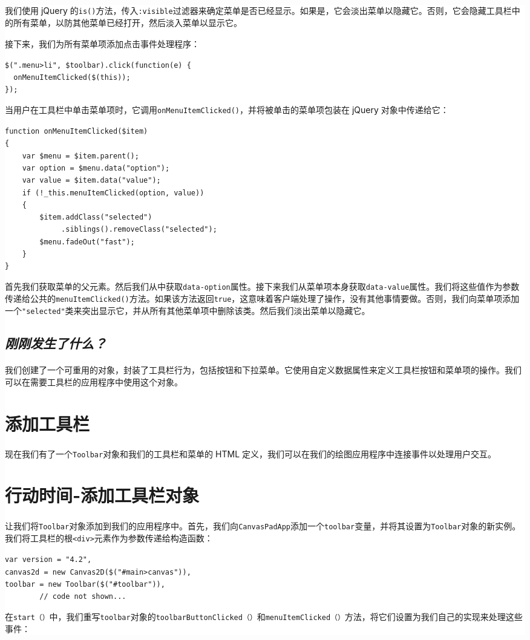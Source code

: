 我们使用 jQuery 的`is()`方法，传入`:visible`过滤器来确定菜单是否已经显示。如果是，它会淡出菜单以隐藏它。否则，它会隐藏工具栏中的所有菜单，以防其他菜单已经打开，然后淡入菜单以显示它。

接下来，我们为所有菜单项添加点击事件处理程序：

```html
$(".menu>li", $toolbar).click(function(e) {
  onMenuItemClicked($(this));
});
```

当用户在工具栏中单击菜单项时，它调用`onMenuItemClicked()`，并将被单击的菜单项包装在 jQuery 对象中传递给它：

```html
function onMenuItemClicked($item)
{
    var $menu = $item.parent();
    var option = $menu.data("option");
    var value = $item.data("value");
    if (!_this.menuItemClicked(option, value))
    {
        $item.addClass("selected")
             .siblings().removeClass("selected");
        $menu.fadeOut("fast");
    }
}
```

首先我们获取菜单的父元素。然后我们从中获取`data-option`属性。接下来我们从菜单项本身获取`data-value`属性。我们将这些值作为参数传递给公共的`menuItemClicked()`方法。如果该方法返回`true`，这意味着客户端处理了操作，没有其他事情要做。否则，我们向菜单项添加一个`"selected"`类来突出显示它，并从所有其他菜单项中删除该类。然后我们淡出菜单以隐藏它。

## *刚刚发生了什么？*

我们创建了一个可重用的对象，封装了工具栏行为，包括按钮和下拉菜单。它使用自定义数据属性来定义工具栏按钮和菜单项的操作。我们可以在需要工具栏的应用程序中使用这个对象。

# 添加工具栏

现在我们有了一个`Toolbar`对象和我们的工具栏和菜单的 HTML 定义，我们可以在我们的绘图应用程序中连接事件以处理用户交互。

# 行动时间-添加工具栏对象

让我们将`Toolbar`对象添加到我们的应用程序中。首先，我们向`CanvasPadApp`添加一个`toolbar`变量，并将其设置为`Toolbar`对象的新实例。我们将工具栏的根`<div>`元素作为参数传递给构造函数：

```html
var version = "4.2",
canvas2d = new Canvas2D($("#main>canvas")),
toolbar = new Toolbar($("#toolbar")),
        // code not shown...
```

在`start（）`中，我们重写`toolbar`对象的`toolbarButtonClicked（）`和`menuItemClicked（）`方法，将它们设置为我们自己的实现来处理这些事件：
